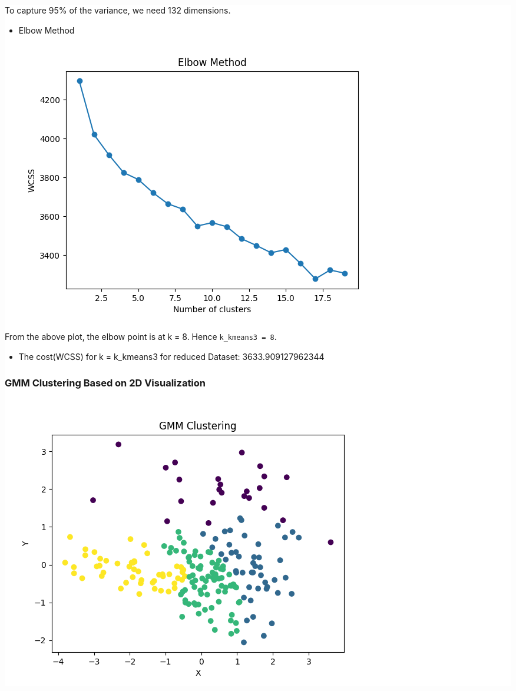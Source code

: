 To capture 95% of the variance, we need 132 dimensions.

- Elbow Method <br>
![Elbow Method](./figures/pca_kmeans_elbow.png)

From the above plot, the elbow point is at k = 8.
Hence `k_kmeans3 = 8`.

- The cost(WCSS) for k = k_kmeans3 for reduced Dataset: 3633.909127962344

### GMM Clustering Based on 2D Visualization

![PCA Plot](./figures/pca_gmm_clusters.png)
